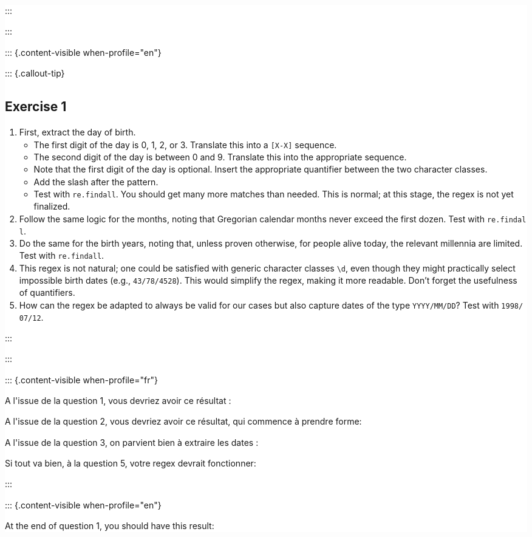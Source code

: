 
:::

:::

::: {.content-visible when-profile="en"}

::: {.callout-tip}
## Exercise 1

1. First, extract the day of birth.
    + The first digit of the day is 0, 1, 2, or 3. Translate this into a `[X-X]` sequence.
    + The second digit of the day is between 0 and 9. Translate this into the appropriate sequence.
    + Note that the first digit of the day is optional. Insert the appropriate quantifier between the two character classes.
    + Add the slash after the pattern.
    + Test with `re.findall`. You should get many more matches than needed. This is normal; at this stage, the regex is not yet finalized.
2. Follow the same logic for the months, noting that Gregorian calendar months never exceed the first dozen. Test with `re.findall`.
3. Do the same for the birth years, noting that, unless proven otherwise, for people alive today, the relevant millennia are limited. Test with `re.findall`.
4. This regex is not natural; one could be satisfied with generic character classes `\d`, even though they might practically select impossible birth dates (e.g., `43/78/4528`). This would simplify the regex, making it more readable. Don’t forget the usefulness of quantifiers.
5. How can the regex be adapted to always be valid for our cases but also capture dates of the type `YYYY/MM/DD`? Test with `1998/07/12`.

:::

:::











::: {.content-visible when-profile="fr"}

A l'issue de la question 1, vous devriez avoir ce résultat :



A l'issue de la question 2, vous devriez avoir ce résultat, qui commence à prendre forme:



A l'issue de la question 3, on parvient bien à extraire les dates :



Si tout va bien, à la question 5, votre regex devrait fonctionner:



:::

::: {.content-visible when-profile="en"}

At the end of question 1, you should have this result:


[^1]: N'importe quel caractère à part le retour à la ligne (`\n`). Ceci est à garder en tête, j'ai déjà perdu des heures à chercher pourquoi mon `.` ne capturait pas ce que je voulais qui s'étalait sur plusieurs lignes...
[^1en]: Any character except for the newline (`\n`). Keep this in mind; I have already spent hours trying to understand why my `.` did not capture what I wanted spanning multiple lines...